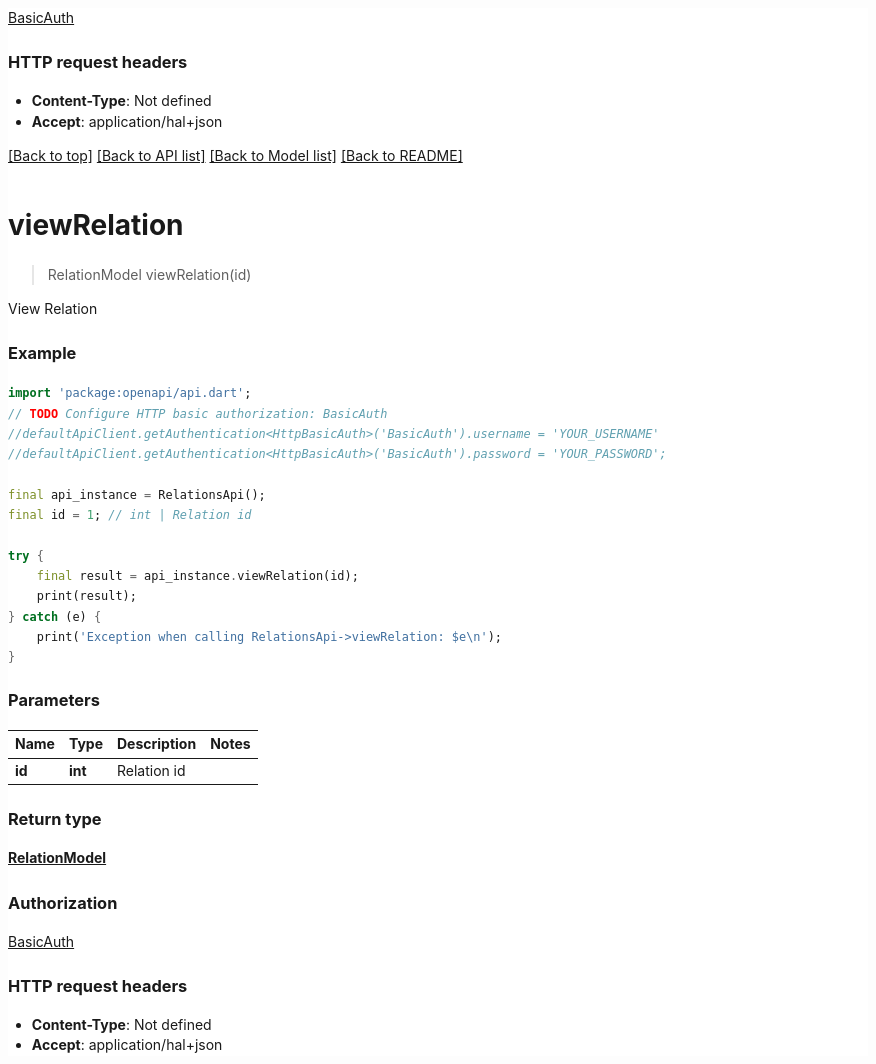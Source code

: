 [BasicAuth](../README.md#BasicAuth)

### HTTP request headers

 - **Content-Type**: Not defined
 - **Accept**: application/hal+json

[[Back to top]](#) [[Back to API list]](../README.md#documentation-for-api-endpoints) [[Back to Model list]](../README.md#documentation-for-models) [[Back to README]](../README.md)

# **viewRelation**
> RelationModel viewRelation(id)

View Relation



### Example
```dart
import 'package:openapi/api.dart';
// TODO Configure HTTP basic authorization: BasicAuth
//defaultApiClient.getAuthentication<HttpBasicAuth>('BasicAuth').username = 'YOUR_USERNAME'
//defaultApiClient.getAuthentication<HttpBasicAuth>('BasicAuth').password = 'YOUR_PASSWORD';

final api_instance = RelationsApi();
final id = 1; // int | Relation id

try {
    final result = api_instance.viewRelation(id);
    print(result);
} catch (e) {
    print('Exception when calling RelationsApi->viewRelation: $e\n');
}
```

### Parameters

Name | Type | Description  | Notes
------------- | ------------- | ------------- | -------------
 **id** | **int**| Relation id | 

### Return type

[**RelationModel**](RelationModel.md)

### Authorization

[BasicAuth](../README.md#BasicAuth)

### HTTP request headers

 - **Content-Type**: Not defined
 - **Accept**: application/hal+json

